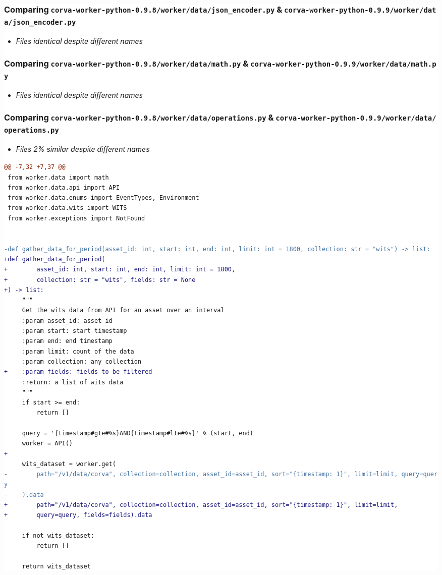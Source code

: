### Comparing `corva-worker-python-0.9.8/worker/data/json_encoder.py` & `corva-worker-python-0.9.9/worker/data/json_encoder.py`

 * *Files identical despite different names*

### Comparing `corva-worker-python-0.9.8/worker/data/math.py` & `corva-worker-python-0.9.9/worker/data/math.py`

 * *Files identical despite different names*

### Comparing `corva-worker-python-0.9.8/worker/data/operations.py` & `corva-worker-python-0.9.9/worker/data/operations.py`

 * *Files 2% similar despite different names*

```diff
@@ -7,32 +7,37 @@
 from worker.data import math
 from worker.data.api import API
 from worker.data.enums import EventTypes, Environment
 from worker.data.wits import WITS
 from worker.exceptions import NotFound
 
 
-def gather_data_for_period(asset_id: int, start: int, end: int, limit: int = 1800, collection: str = "wits") -> list:
+def gather_data_for_period(
+        asset_id: int, start: int, end: int, limit: int = 1800,
+        collection: str = "wits", fields: str = None
+) -> list:
     """
     Get the wits data from API for an asset over an interval
     :param asset_id: asset id
     :param start: start timestamp
     :param end: end timestamp
     :param limit: count of the data
     :param collection: any collection
+    :param fields: fields to be filtered
     :return: a list of wits data
     """
     if start >= end:
         return []
 
     query = '{timestamp#gte#%s}AND{timestamp#lte#%s}' % (start, end)
     worker = API()
+
     wits_dataset = worker.get(
-        path="/v1/data/corva", collection=collection, asset_id=asset_id, sort="{timestamp: 1}", limit=limit, query=query
-    ).data
+        path="/v1/data/corva", collection=collection, asset_id=asset_id, sort="{timestamp: 1}", limit=limit,
+        query=query, fields=fields).data
 
     if not wits_dataset:
         return []
 
     return wits_dataset
```

